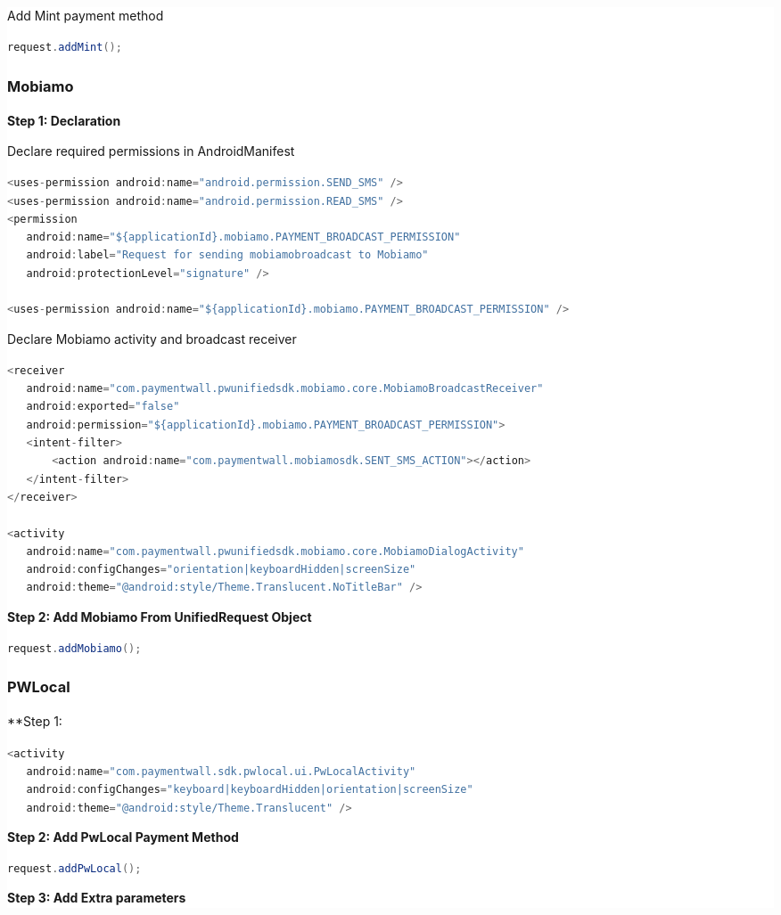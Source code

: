 Add Mint payment method
```java
request.addMint();
```

### Mobiamo

**Step 1: Declaration**

Declare required permissions in AndroidManifest
```java
<uses-permission android:name="android.permission.SEND_SMS" />
<uses-permission android:name="android.permission.READ_SMS" />
<permission
   android:name="${applicationId}.mobiamo.PAYMENT_BROADCAST_PERMISSION"
   android:label="Request for sending mobiamobroadcast to Mobiamo"
   android:protectionLevel="signature" />

<uses-permission android:name="${applicationId}.mobiamo.PAYMENT_BROADCAST_PERMISSION" />
```

Declare Mobiamo activity and broadcast receiver
```java
<receiver
   android:name="com.paymentwall.pwunifiedsdk.mobiamo.core.MobiamoBroadcastReceiver"
   android:exported="false"
   android:permission="${applicationId}.mobiamo.PAYMENT_BROADCAST_PERMISSION">
   <intent-filter>
       <action android:name="com.paymentwall.mobiamosdk.SENT_SMS_ACTION"></action>
   </intent-filter>
</receiver>

<activity
   android:name="com.paymentwall.pwunifiedsdk.mobiamo.core.MobiamoDialogActivity"
   android:configChanges="orientation|keyboardHidden|screenSize"
   android:theme="@android:style/Theme.Translucent.NoTitleBar" />
```
**Step 2: Add Mobiamo From UnifiedRequest Object**
```java
request.addMobiamo();
```

### PWLocal

**Step 1: 

```java
<activity
   android:name="com.paymentwall.sdk.pwlocal.ui.PwLocalActivity"
   android:configChanges="keyboard|keyboardHidden|orientation|screenSize"
   android:theme="@android:style/Theme.Translucent" />
```

**Step 2: Add PwLocal Payment Method**

```java
request.addPwLocal();
```
**Step 3: Add Extra parameters**
